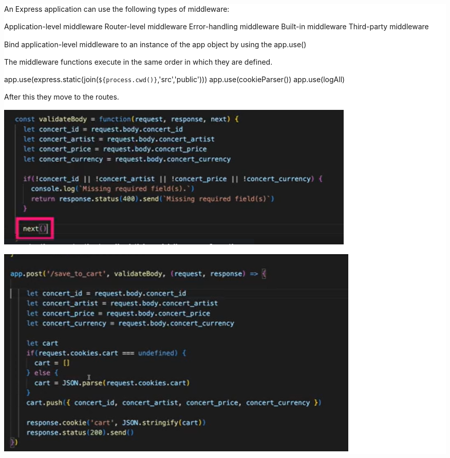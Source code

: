 An Express application can use the following types of middleware:

Application-level middleware
Router-level middleware
Error-handling middleware
Built-in middleware
Third-party middleware

Bind application-level middleware to an instance of the app object by using the app.use()

The middleware functions execute in the same order in which they are defined.

app.use(express.static(join(`${process.cwd()}`,'src','public')))
app.use(cookieParser())
app.use(logAll)

After this they move to the routes.

![Alt text](image-2.png)

![Alt text](image.png)
